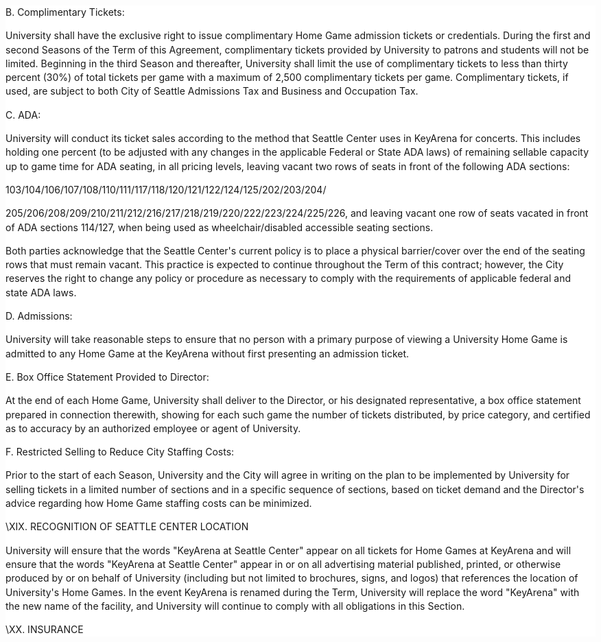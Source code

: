 B. Complimentary Tickets:  
  
University shall have the exclusive right to issue complimentary Home Game admission tickets or credentials. During the first and second Seasons of the Term of this Agreement, complimentary tickets provided by University to patrons and students will not be limited. Beginning in the third Season and thereafter, University shall limit the use of complimentary tickets to less than thirty percent (30%) of total tickets per game with a maximum of 2,500 complimentary tickets per game. Complimentary tickets, if used, are subject to both City of Seattle Admissions Tax and Business and Occupation Tax.  
  
C. ADA:  
  
University will conduct its ticket sales according to the method that Seattle Center uses in KeyArena for concerts. This includes holding one percent (to be adjusted with any changes in the applicable Federal or State ADA laws) of remaining sellable capacity up to game time for ADA seating, in all pricing levels, leaving vacant two rows of seats in front of the following ADA sections:  
  
103/104/106/107/108/110/111/117/118/120/121/122/124/125/202/203/204/  
  
205/206/208/209/210/211/212/216/217/218/219/220/222/223/224/225/226, and leaving vacant one row of seats vacated in front of ADA sections 114/127, when being used as wheelchair/disabled accessible seating sections.  
  
Both parties acknowledge that the Seattle Center's current policy is to place a physical barrier/cover over the end of the seating rows that must remain vacant. This practice is expected to continue throughout the Term of this contract; however, the City reserves the right to change any policy or procedure as necessary to comply with the requirements of applicable federal and state ADA laws.  
  
D. Admissions:  
  
University will take reasonable steps to ensure that no person with a primary purpose of viewing a University Home Game is admitted to any Home Game at the KeyArena without first presenting an admission ticket.  
  
E. Box Office Statement Provided to Director:  
  
At the end of each Home Game, University shall deliver to the Director, or his designated representative, a box office statement prepared in connection therewith, showing for each such game the number of tickets distributed, by price category, and certified as to accuracy by an authorized employee or agent of University.  
  
F. Restricted Selling to Reduce City Staffing Costs:  
  
Prior to the start of each Season, University and the City will agree in writing on the plan to be implemented by University for selling tickets in a limited number of sections and in a specific sequence of sections, based on ticket demand and the Director's advice regarding how Home Game staffing costs can be minimized.  
  
\XIX. RECOGNITION OF SEATTLE CENTER LOCATION  
  
University will ensure that the words "KeyArena at Seattle Center" appear on all tickets for Home Games at KeyArena and will ensure that the words "KeyArena at Seattle Center" appear in or on all advertising material published, printed, or otherwise produced by or on behalf of University (including but not limited to brochures, signs, and logos) that references the location of University's Home Games. In the event KeyArena is renamed during the Term, University will replace the word "KeyArena" with the new name of the facility, and University will continue to comply with all obligations in this Section.  
  
\XX. INSURANCE  
  
